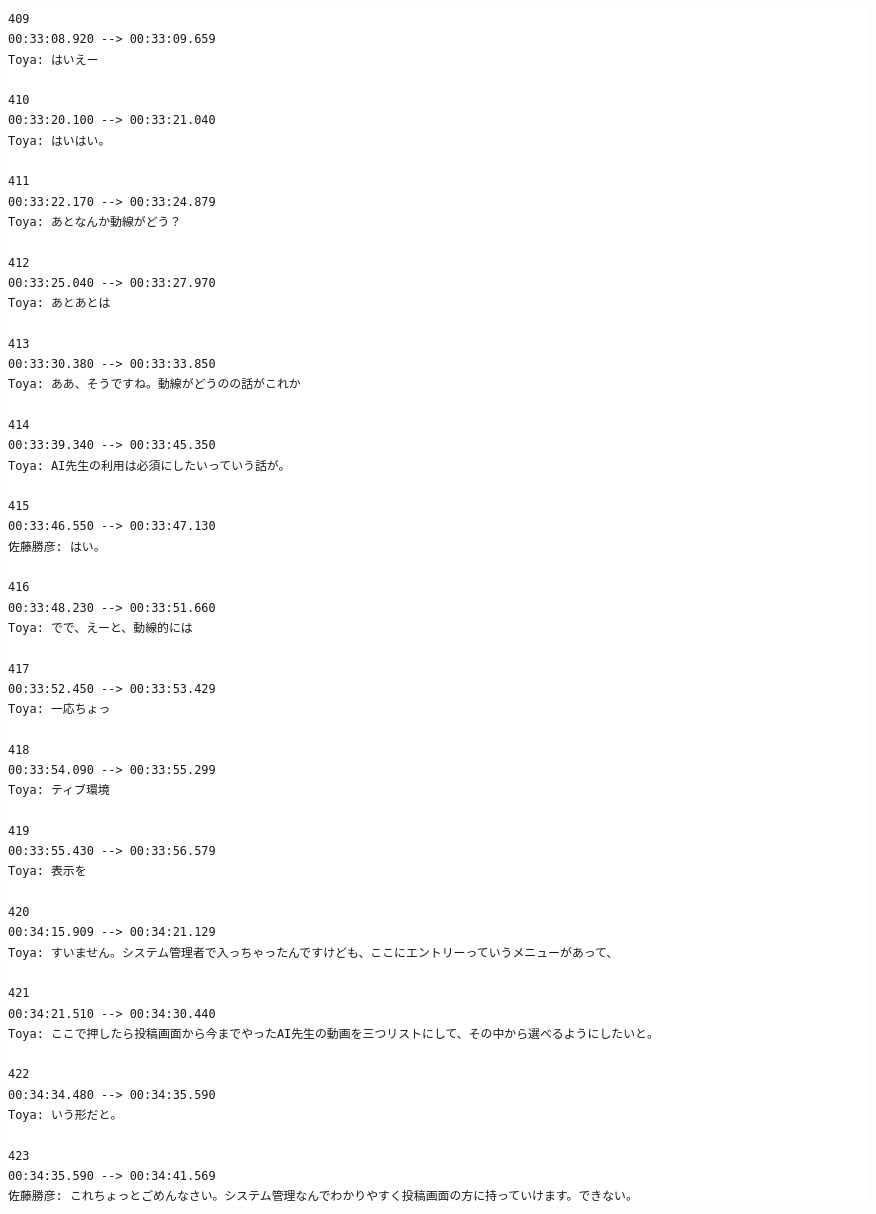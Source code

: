     409
    00:33:08.920 --> 00:33:09.659
    Toya: はいえー
    
    410
    00:33:20.100 --> 00:33:21.040
    Toya: はいはい。
    
    411
    00:33:22.170 --> 00:33:24.879
    Toya: あとなんか動線がどう？
    
    412
    00:33:25.040 --> 00:33:27.970
    Toya: あとあとは
    
    413
    00:33:30.380 --> 00:33:33.850
    Toya: ああ、そうですね。動線がどうのの話がこれか
    
    414
    00:33:39.340 --> 00:33:45.350
    Toya: AI先生の利用は必須にしたいっていう話が。
    
    415
    00:33:46.550 --> 00:33:47.130
    佐藤勝彦: はい。
    
    416
    00:33:48.230 --> 00:33:51.660
    Toya: でで、えーと、動線的には
    
    417
    00:33:52.450 --> 00:33:53.429
    Toya: 一応ちょっ
    
    418
    00:33:54.090 --> 00:33:55.299
    Toya: ティブ環境
    
    419
    00:33:55.430 --> 00:33:56.579
    Toya: 表示を
    
    420
    00:34:15.909 --> 00:34:21.129
    Toya: すいません。システム管理者で入っちゃったんですけども、ここにエントリーっていうメニューがあって、
    
    421
    00:34:21.510 --> 00:34:30.440
    Toya: ここで押したら投稿画面から今までやったAI先生の動画を三つリストにして、その中から選べるようにしたいと。
    
    422
    00:34:34.480 --> 00:34:35.590
    Toya: いう形だと。
    
    423
    00:34:35.590 --> 00:34:41.569
    佐藤勝彦: これちょっとごめんなさい。システム管理なんでわかりやすく投稿画面の方に持っていけます。できない。
    
